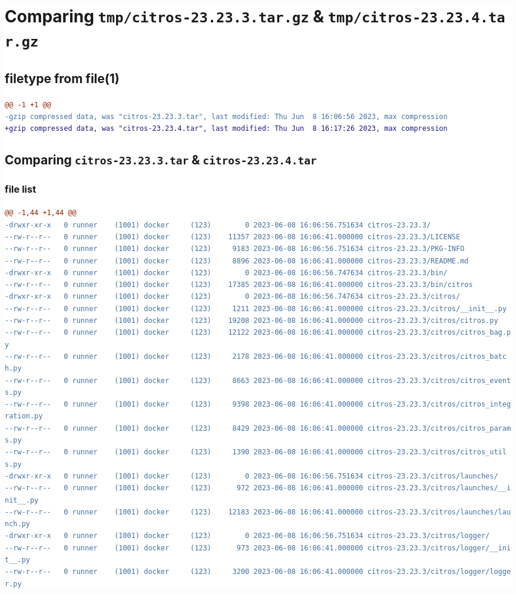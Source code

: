 # Comparing `tmp/citros-23.23.3.tar.gz` & `tmp/citros-23.23.4.tar.gz`

## filetype from file(1)

```diff
@@ -1 +1 @@
-gzip compressed data, was "citros-23.23.3.tar", last modified: Thu Jun  8 16:06:56 2023, max compression
+gzip compressed data, was "citros-23.23.4.tar", last modified: Thu Jun  8 16:17:26 2023, max compression
```

## Comparing `citros-23.23.3.tar` & `citros-23.23.4.tar`

### file list

```diff
@@ -1,44 +1,44 @@
-drwxr-xr-x   0 runner    (1001) docker     (123)        0 2023-06-08 16:06:56.751634 citros-23.23.3/
--rw-r--r--   0 runner    (1001) docker     (123)    11357 2023-06-08 16:06:41.000000 citros-23.23.3/LICENSE
--rw-r--r--   0 runner    (1001) docker     (123)     9183 2023-06-08 16:06:56.751634 citros-23.23.3/PKG-INFO
--rw-r--r--   0 runner    (1001) docker     (123)     8896 2023-06-08 16:06:41.000000 citros-23.23.3/README.md
-drwxr-xr-x   0 runner    (1001) docker     (123)        0 2023-06-08 16:06:56.747634 citros-23.23.3/bin/
--rw-r--r--   0 runner    (1001) docker     (123)    17385 2023-06-08 16:06:41.000000 citros-23.23.3/bin/citros
-drwxr-xr-x   0 runner    (1001) docker     (123)        0 2023-06-08 16:06:56.747634 citros-23.23.3/citros/
--rw-r--r--   0 runner    (1001) docker     (123)     1211 2023-06-08 16:06:41.000000 citros-23.23.3/citros/__init__.py
--rw-r--r--   0 runner    (1001) docker     (123)    19208 2023-06-08 16:06:41.000000 citros-23.23.3/citros/citros.py
--rw-r--r--   0 runner    (1001) docker     (123)    12122 2023-06-08 16:06:41.000000 citros-23.23.3/citros/citros_bag.py
--rw-r--r--   0 runner    (1001) docker     (123)     2178 2023-06-08 16:06:41.000000 citros-23.23.3/citros/citros_batch.py
--rw-r--r--   0 runner    (1001) docker     (123)     8663 2023-06-08 16:06:41.000000 citros-23.23.3/citros/citros_events.py
--rw-r--r--   0 runner    (1001) docker     (123)     9398 2023-06-08 16:06:41.000000 citros-23.23.3/citros/citros_integration.py
--rw-r--r--   0 runner    (1001) docker     (123)     8429 2023-06-08 16:06:41.000000 citros-23.23.3/citros/citros_params.py
--rw-r--r--   0 runner    (1001) docker     (123)     1390 2023-06-08 16:06:41.000000 citros-23.23.3/citros/citros_utils.py
-drwxr-xr-x   0 runner    (1001) docker     (123)        0 2023-06-08 16:06:56.751634 citros-23.23.3/citros/launches/
--rw-r--r--   0 runner    (1001) docker     (123)      972 2023-06-08 16:06:41.000000 citros-23.23.3/citros/launches/__init__.py
--rw-r--r--   0 runner    (1001) docker     (123)    12183 2023-06-08 16:06:41.000000 citros-23.23.3/citros/launches/launch.py
-drwxr-xr-x   0 runner    (1001) docker     (123)        0 2023-06-08 16:06:56.751634 citros-23.23.3/citros/logger/
--rw-r--r--   0 runner    (1001) docker     (123)      973 2023-06-08 16:06:41.000000 citros-23.23.3/citros/logger/__init__.py
--rw-r--r--   0 runner    (1001) docker     (123)     3200 2023-06-08 16:06:41.000000 citros-23.23.3/citros/logger/logger.py
```